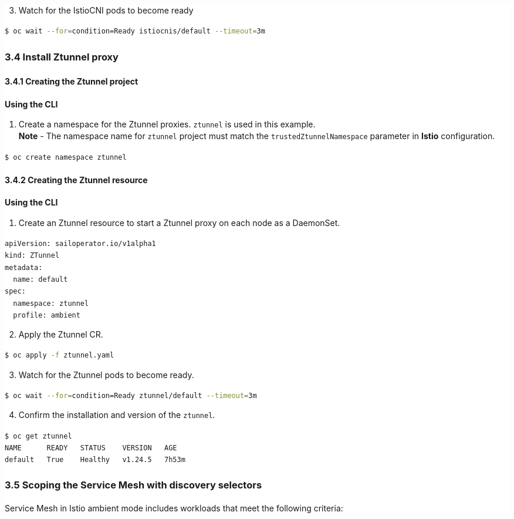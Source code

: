 3. Watch for the IstioCNI pods to become ready

```bash
$ oc wait --for=condition=Ready istiocnis/default --timeout=3m
```

### 3.4 Install Ztunnel proxy

#### 3.4.1 Creating the Ztunnel project

**Using the CLI**

1. Create a namespace for the Ztunnel proxies. `ztunnel` is used in this example.  
   **Note** - The namespace name for `ztunnel` project must match the `trustedZtunnelNamespace` parameter in **Istio** configuration.

```bash
$ oc create namespace ztunnel
```

#### 3.4.2 Creating the Ztunnel resource

**Using the CLI**

1. Create an Ztunnel resource to start a Ztunnel proxy on each node as a DaemonSet.

```bash
apiVersion: sailoperator.io/v1alpha1
kind: ZTunnel
metadata:
  name: default
spec:
  namespace: ztunnel
  profile: ambient
```

2. Apply the Ztunnel CR.

```bash
$ oc apply -f ztunnel.yaml
```

3. Watch for the Ztunnel pods to become ready.

```bash
$ oc wait --for=condition=Ready ztunnel/default --timeout=3m
```

4. Confirm the installation and version of the `ztunnel`.

```bash
$ oc get ztunnel
NAME      READY   STATUS    VERSION   AGE
default   True    Healthy   v1.24.5   7h53m
```

### 3.5 Scoping the Service Mesh with discovery selectors

Service Mesh in Istio ambient mode includes workloads that meet the following criteria:
